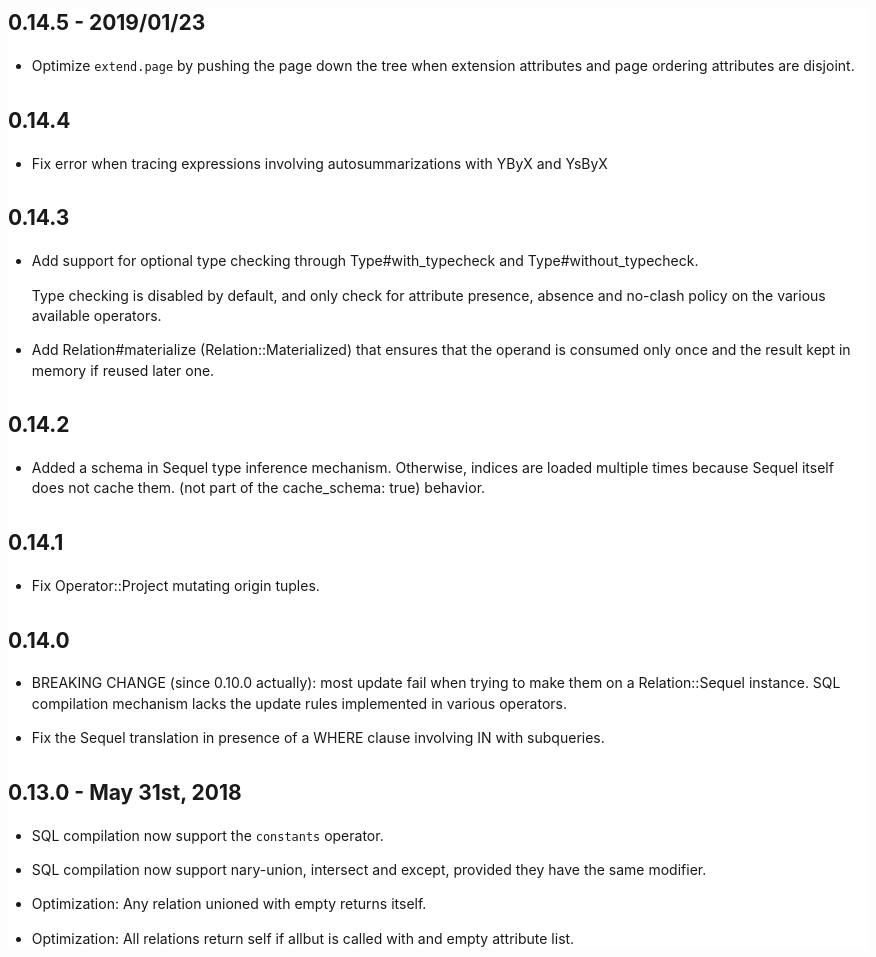 ## 0.14.5 - 2019/01/23

* Optimize `extend.page` by pushing the page down the tree when
  extension attributes and page ordering attributes are disjoint.

## 0.14.4

* Fix error when tracing expressions involving autosummarizations with
  YByX and YsByX

## 0.14.3

* Add support for optional type checking through Type#with_typecheck
  and Type#without_typecheck.

  Type checking is disabled by default, and only check for attribute
  presence, absence and no-clash policy on the various available
  operators.

* Add Relation#materialize (Relation::Materialized) that ensures that
  the operand is consumed only once and the result kept in memory if
  reused later one.

## 0.14.2

* Added a schema in Sequel type inference mechanism. Otherwise, indices
  are loaded multiple times because Sequel itself does not cache them.
  (not part of the cache_schema: true) behavior.

## 0.14.1

* Fix Operator::Project mutating origin tuples.

## 0.14.0

* BREAKING CHANGE (since 0.10.0 actually): most update fail when trying
  to make them on a Relation::Sequel instance. SQL compilation mechanism
  lacks the update rules implemented in various operators.

* Fix the Sequel translation in presence of a WHERE clause involving
  IN with subqueries.

## 0.13.0 - May 31st, 2018

* SQL compilation now support the `constants` operator.

* SQL compilation now support nary-union, intersect and except,
  provided they have the same modifier.

* Optimization: Any relation unioned with empty returns itself.

* Optimization: All relations return self if allbut is called
  with and empty attribute list.
